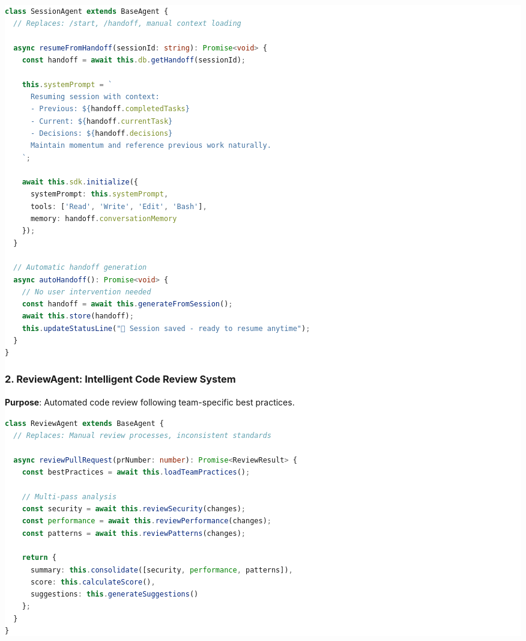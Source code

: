 ```typescript
class SessionAgent extends BaseAgent {
  // Replaces: /start, /handoff, manual context loading
  
  async resumeFromHandoff(sessionId: string): Promise<void> {
    const handoff = await this.db.getHandoff(sessionId);
    
    this.systemPrompt = `
      Resuming session with context:
      - Previous: ${handoff.completedTasks}
      - Current: ${handoff.currentTask}
      - Decisions: ${handoff.decisions}
      Maintain momentum and reference previous work naturally.
    `;
    
    await this.sdk.initialize({
      systemPrompt: this.systemPrompt,
      tools: ['Read', 'Write', 'Edit', 'Bash'],
      memory: handoff.conversationMemory
    });
  }
  
  // Automatic handoff generation
  async autoHandoff(): Promise<void> {
    // No user intervention needed
    const handoff = await this.generateFromSession();
    await this.store(handoff);
    this.updateStatusLine("💾 Session saved - ready to resume anytime");
  }
}
```

### 2. ReviewAgent: Intelligent Code Review System

**Purpose**: Automated code review following team-specific best practices.

```typescript
class ReviewAgent extends BaseAgent {
  // Replaces: Manual review processes, inconsistent standards
  
  async reviewPullRequest(prNumber: number): Promise<ReviewResult> {
    const bestPractices = await this.loadTeamPractices();
    
    // Multi-pass analysis
    const security = await this.reviewSecurity(changes);
    const performance = await this.reviewPerformance(changes);
    const patterns = await this.reviewPatterns(changes);
    
    return {
      summary: this.consolidate([security, performance, patterns]),
      score: this.calculateScore(),
      suggestions: this.generateSuggestions()
    };
  }
}
```
